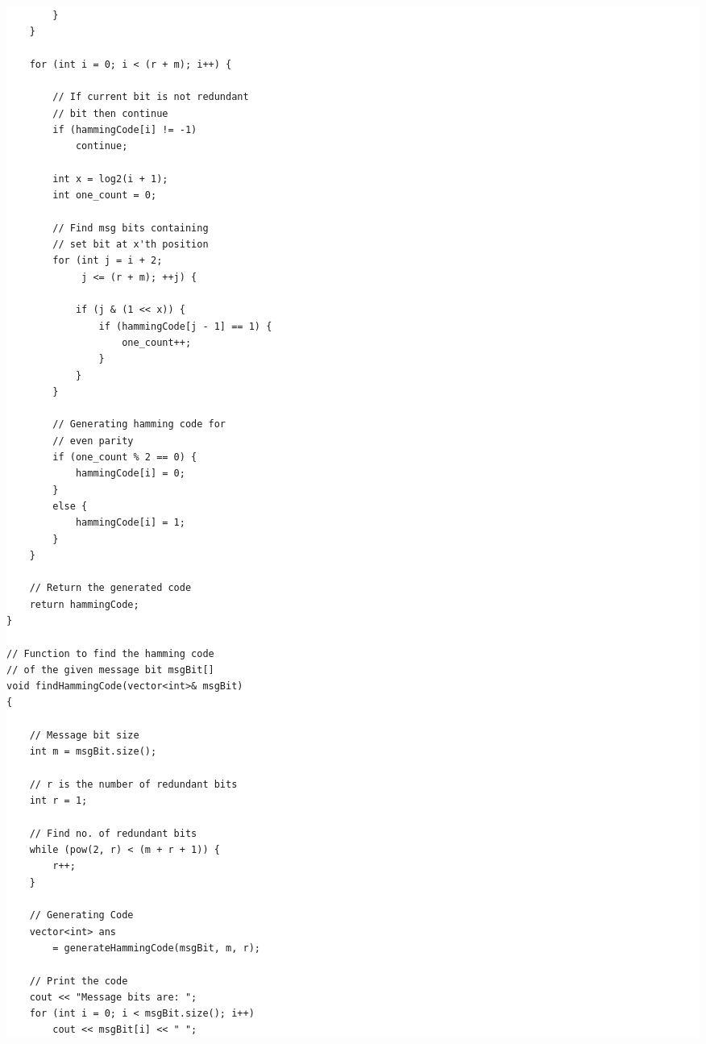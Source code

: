 ```
        }
    }

    for (int i = 0; i < (r + m); i++) {

        // If current bit is not redundant
        // bit then continue
        if (hammingCode[i] != -1)
            continue;

        int x = log2(i + 1);
        int one_count = 0;

        // Find msg bits containing
        // set bit at x'th position
        for (int j = i + 2;
             j <= (r + m); ++j) {

            if (j & (1 << x)) {
                if (hammingCode[j - 1] == 1) {
                    one_count++;
                }
            }
        }

        // Generating hamming code for
        // even parity
        if (one_count % 2 == 0) {
            hammingCode[i] = 0;
        }
        else {
            hammingCode[i] = 1;
        }
    }

    // Return the generated code
    return hammingCode;
}

// Function to find the hamming code
// of the given message bit msgBit[]
void findHammingCode(vector<int>& msgBit)
{

    // Message bit size
    int m = msgBit.size();

    // r is the number of redundant bits
    int r = 1;

    // Find no. of redundant bits
    while (pow(2, r) < (m + r + 1)) {
        r++;
    }

    // Generating Code
    vector<int> ans
        = generateHammingCode(msgBit, m, r);

    // Print the code
    cout << "Message bits are: ";
    for (int i = 0; i < msgBit.size(); i++)
        cout << msgBit[i] << " ";
```